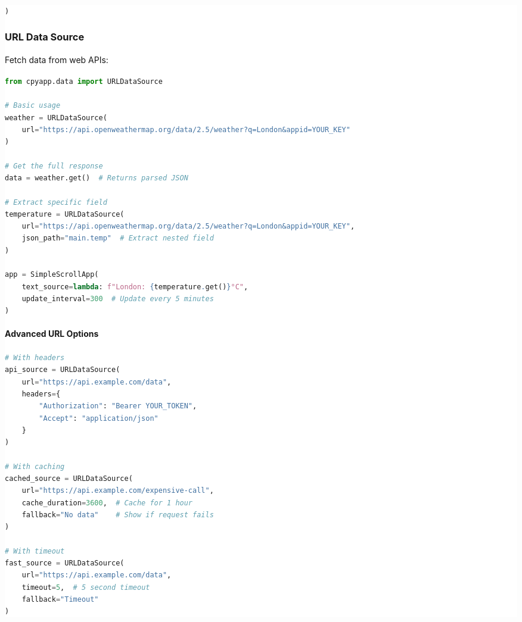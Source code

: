 ```python
)
```

### URL Data Source

Fetch data from web APIs:

```python
from cpyapp.data import URLDataSource

# Basic usage
weather = URLDataSource(
    url="https://api.openweathermap.org/data/2.5/weather?q=London&appid=YOUR_KEY"
)

# Get the full response
data = weather.get()  # Returns parsed JSON

# Extract specific field
temperature = URLDataSource(
    url="https://api.openweathermap.org/data/2.5/weather?q=London&appid=YOUR_KEY",
    json_path="main.temp"  # Extract nested field
)

app = SimpleScrollApp(
    text_source=lambda: f"London: {temperature.get()}°C",
    update_interval=300  # Update every 5 minutes
)
```

#### Advanced URL Options

```python
# With headers
api_source = URLDataSource(
    url="https://api.example.com/data",
    headers={
        "Authorization": "Bearer YOUR_TOKEN",
        "Accept": "application/json"
    }
)

# With caching
cached_source = URLDataSource(
    url="https://api.example.com/expensive-call",
    cache_duration=3600,  # Cache for 1 hour
    fallback="No data"    # Show if request fails
)

# With timeout
fast_source = URLDataSource(
    url="https://api.example.com/data",
    timeout=5,  # 5 second timeout
    fallback="Timeout"
)
```
